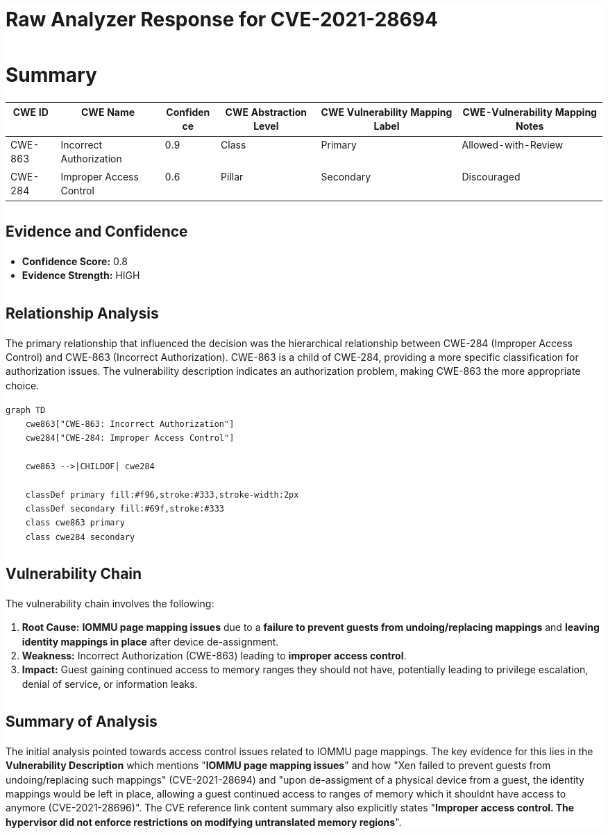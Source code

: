 # Raw Analyzer Response for CVE-2021-28694

# Summary
| CWE ID | CWE Name | Confidence | CWE Abstraction Level | CWE Vulnerability Mapping Label | CWE-Vulnerability Mapping Notes |
|---|---|---|---|---|---|
| CWE-863 | Incorrect Authorization | 0.9 | Class | Primary | Allowed-with-Review |
| CWE-284 | Improper Access Control | 0.6 | Pillar | Secondary | Discouraged |

## Evidence and Confidence

*   **Confidence Score:** 0.8
*   **Evidence Strength:** HIGH

## Relationship Analysis
The primary relationship that influenced the decision was the hierarchical relationship between CWE-284 (Improper Access Control) and CWE-863 (Incorrect Authorization). CWE-863 is a child of CWE-284, providing a more specific classification for authorization issues. The vulnerability description indicates an authorization problem, making CWE-863 the more appropriate choice.

```mermaid
graph TD
    cwe863["CWE-863: Incorrect Authorization"]
    cwe284["CWE-284: Improper Access Control"]

    cwe863 -->|CHILDOF| cwe284

    classDef primary fill:#f96,stroke:#333,stroke-width:2px
    classDef secondary fill:#69f,stroke:#333
    class cwe863 primary
    class cwe284 secondary
```

## Vulnerability Chain
The vulnerability chain involves the following:

1.  **Root Cause:** **IOMMU page mapping issues** due to a **failure to prevent guests from undoing/replacing mappings** and **leaving identity mappings in place** after device de-assignment.
2.  **Weakness:** Incorrect Authorization (CWE-863) leading to **improper access control**.
3.  **Impact:** Guest gaining continued access to memory ranges they should not have, potentially leading to privilege escalation, denial of service, or information leaks.

## Summary of Analysis
The initial analysis pointed towards access control issues related to IOMMU page mappings. The key evidence for this lies in the **Vulnerability Description** which mentions "**IOMMU page mapping issues**" and how "Xen failed to prevent guests from undoing/replacing such mappings" (CVE-2021-28694) and "upon de-assigment of a physical device from a guest, the identity mappings would be left in place, allowing a guest continued access to ranges of memory which it shouldnt have access to anymore (CVE-2021-28696)". The CVE reference link content summary also explicitly states "**Improper access control. The hypervisor did not enforce restrictions on modifying untranslated memory regions**".
